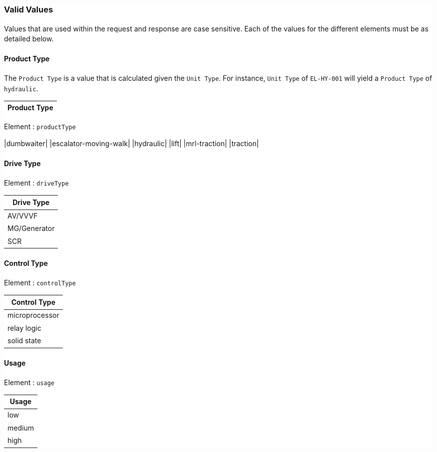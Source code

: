### Valid Values
Values that are used within the request and response are case sensitive.  Each of the values for the different elements must be as detailed below.

#### Product Type
The `Product Type` is a value that is calculated given the `Unit Type`.  For instance, `Unit Type` of `EL-HY-001` will yield a `Product Type` of `hydraulic`.

|Product Type|
|------------|

Element : `productType`

|dumbwaiter|
|escalator-moving-walk|
|hydraulic|
|lift|
|mrl-traction|
|traction|

#### Drive Type

Element : `driveType`

|Drive Type|
|----------|
|AV/VVVF|
|MG/Generator|
|SCR|

#### Control Type

Element : `controlType`

|Control Type|
|------------|
|microprocessor|
|relay logic|
|solid state|

#### Usage

Element : `usage`

|Usage|
|-----|
|low|
|medium|
|high|
